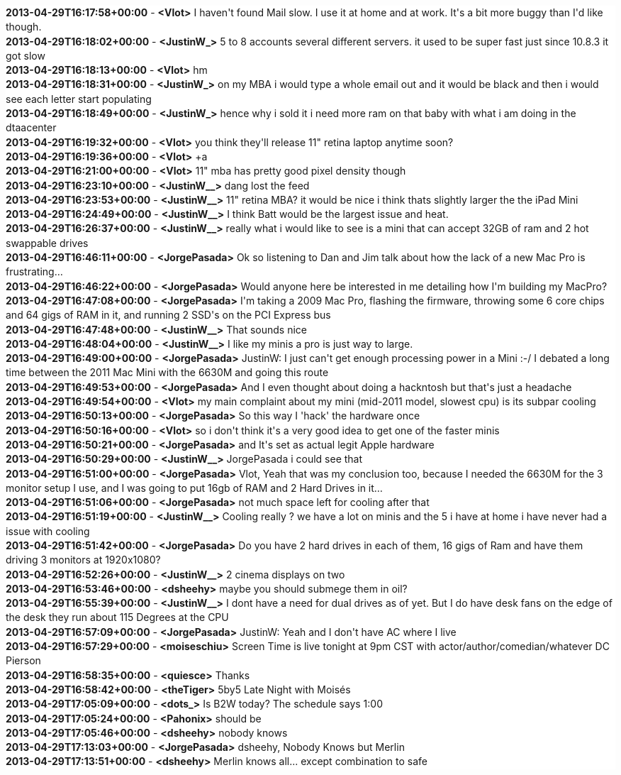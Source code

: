 **2013-04-29T16:17:58+00:00** - **&lt;Vlot&gt;** I haven't found Mail slow. I use it at home and at work. It's a bit more buggy than I'd like though.  
**2013-04-29T16:18:02+00:00** - **&lt;JustinW_&gt;** 5 to 8 accounts several different servers.  it used to be super fast just since 10.8.3 it got slow  
**2013-04-29T16:18:13+00:00** - **&lt;Vlot&gt;** hm  
**2013-04-29T16:18:31+00:00** - **&lt;JustinW_&gt;** on my MBA i would type a whole email out and it would be black and then i would see each letter start populating  
**2013-04-29T16:18:49+00:00** - **&lt;JustinW_&gt;** hence why i sold it i need more ram on that baby with what i am doing in the dtaacenter  
**2013-04-29T16:19:32+00:00** - **&lt;Vlot&gt;** you think they'll release 11" retina laptop anytime soon?  
**2013-04-29T16:19:36+00:00** - **&lt;Vlot&gt;** +a  
**2013-04-29T16:21:00+00:00** - **&lt;Vlot&gt;** 11" mba has pretty good pixel density though  
**2013-04-29T16:23:10+00:00** - **&lt;JustinW__&gt;** dang lost the feed  
**2013-04-29T16:23:53+00:00** - **&lt;JustinW__&gt;** 11" retina MBA?  it would be nice i think thats slightly larger the the iPad Mini  
**2013-04-29T16:24:49+00:00** - **&lt;JustinW__&gt;** I think Batt would be the largest issue and heat.  
**2013-04-29T16:26:37+00:00** - **&lt;JustinW__&gt;** really what i would like to see is a mini that can accept 32GB of ram and 2 hot swappable drives  
**2013-04-29T16:46:11+00:00** - **&lt;JorgePasada&gt;** Ok so listening to Dan and Jim talk about how the lack of a new Mac Pro is frustrating…  
**2013-04-29T16:46:22+00:00** - **&lt;JorgePasada&gt;** Would anyone here be interested in me detailing how I'm building my MacPro?  
**2013-04-29T16:47:08+00:00** - **&lt;JorgePasada&gt;** I'm taking a 2009 Mac Pro, flashing the firmware, throwing some 6 core chips and 64 gigs of RAM in it, and running 2 SSD's on the PCI Express bus  
**2013-04-29T16:47:48+00:00** - **&lt;JustinW__&gt;** That sounds nice  
**2013-04-29T16:48:04+00:00** - **&lt;JustinW__&gt;** I like my minis a pro is just way to large.  
**2013-04-29T16:49:00+00:00** - **&lt;JorgePasada&gt;** JustinW: I just can't get enough processing power in a Mini :-/ I debated a long time between the 2011 Mac Mini with the 6630M and going this route  
**2013-04-29T16:49:53+00:00** - **&lt;JorgePasada&gt;** And I even thought about doing a hackntosh but that's just a headache  
**2013-04-29T16:49:54+00:00** - **&lt;Vlot&gt;** my main complaint about my mini (mid-2011 model, slowest cpu) is its subpar cooling  
**2013-04-29T16:50:13+00:00** - **&lt;JorgePasada&gt;** So this way I 'hack' the hardware once  
**2013-04-29T16:50:16+00:00** - **&lt;Vlot&gt;** so i don't think it's a very good idea to get one of the faster minis  
**2013-04-29T16:50:21+00:00** - **&lt;JorgePasada&gt;** and It's set as actual legit Apple hardware  
**2013-04-29T16:50:29+00:00** - **&lt;JustinW__&gt;** JorgePasada i could see that  
**2013-04-29T16:51:00+00:00** - **&lt;JorgePasada&gt;** Vlot, Yeah that was my conclusion too, because I needed the 6630M for the 3 monitor setup I use, and I was going to put 16gb of RAM and 2 Hard Drives in it…  
**2013-04-29T16:51:06+00:00** - **&lt;JorgePasada&gt;** not much space left for cooling after that  
**2013-04-29T16:51:19+00:00** - **&lt;JustinW__&gt;** Cooling really ?  we have a lot on minis and the 5 i have at home i have never had a issue with cooling  
**2013-04-29T16:51:42+00:00** - **&lt;JorgePasada&gt;** Do you have 2 hard drives in each of them, 16 gigs of Ram and have them driving 3 monitors at 1920x1080?  
**2013-04-29T16:52:26+00:00** - **&lt;JustinW__&gt;** 2 cinema displays on two  
**2013-04-29T16:53:46+00:00** - **&lt;dsheehy&gt;** maybe you should submege them in oil?  
**2013-04-29T16:55:39+00:00** - **&lt;JustinW__&gt;** I dont have a need for dual drives as of yet.  But I do have desk fans on the edge of the desk they run about 115 Degrees at the CPU  
**2013-04-29T16:57:09+00:00** - **&lt;JorgePasada&gt;** JustinW: Yeah and I don't have AC where I live  
**2013-04-29T16:57:29+00:00** - **&lt;moiseschiu&gt;** Screen Time is live tonight at 9pm CST with actor/author/comedian/whatever DC Pierson  
**2013-04-29T16:58:35+00:00** - **&lt;quiesce&gt;** Thanks  
**2013-04-29T16:58:42+00:00** - **&lt;theTiger&gt;** 5by5 Late Night with Moisés  
**2013-04-29T17:05:09+00:00** - **&lt;dots_&gt;** Is B2W today? The schedule says 1:00  
**2013-04-29T17:05:24+00:00** - **&lt;Pahonix&gt;** should be  
**2013-04-29T17:05:46+00:00** - **&lt;dsheehy&gt;** nobody knows  
**2013-04-29T17:13:03+00:00** - **&lt;JorgePasada&gt;** dsheehy, Nobody Knows but Merlin  
**2013-04-29T17:13:51+00:00** - **&lt;dsheehy&gt;** Merlin knows all... except combination to safe  